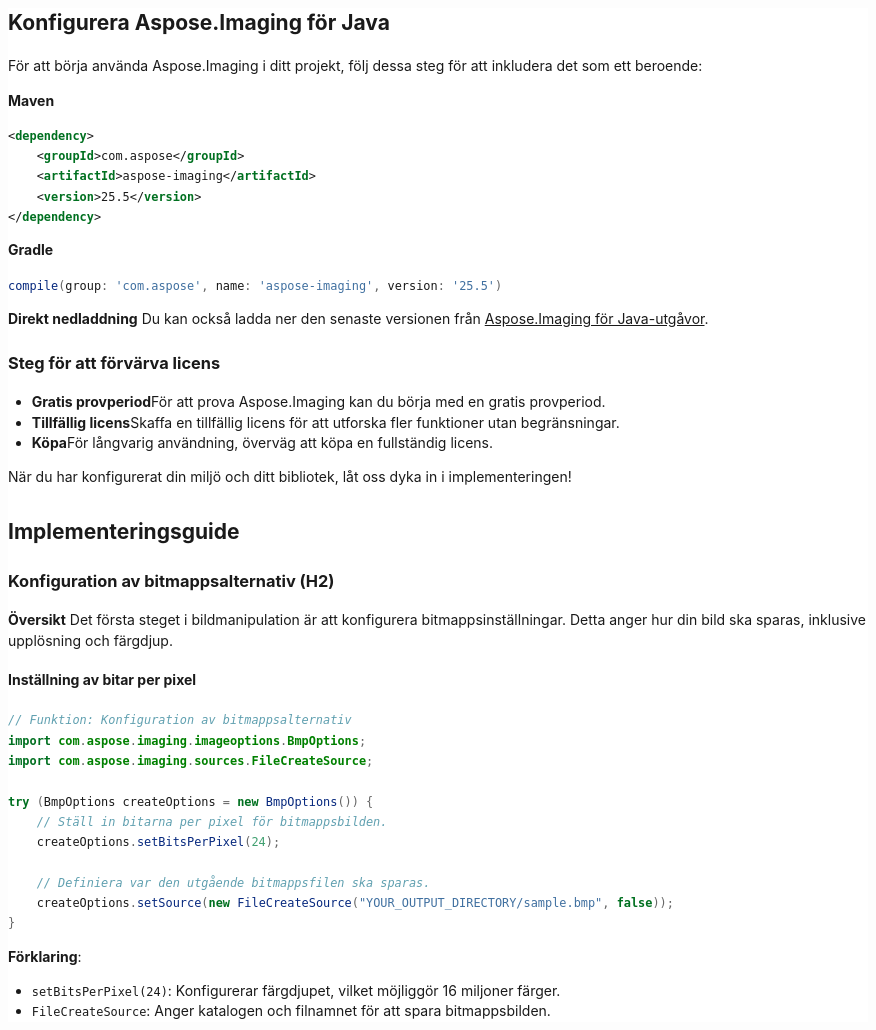## Konfigurera Aspose.Imaging för Java

För att börja använda Aspose.Imaging i ditt projekt, följ dessa steg för att inkludera det som ett beroende:

**Maven**
```xml
<dependency>
    <groupId>com.aspose</groupId>
    <artifactId>aspose-imaging</artifactId>
    <version>25.5</version>
</dependency>
```

**Gradle**
```gradle
compile(group: 'com.aspose', name: 'aspose-imaging', version: '25.5')
```

**Direkt nedladdning**
Du kan också ladda ner den senaste versionen från [Aspose.Imaging för Java-utgåvor](https://releases.aspose.com/imaging/java/).

### Steg för att förvärva licens

- **Gratis provperiod**För att prova Aspose.Imaging kan du börja med en gratis provperiod.
- **Tillfällig licens**Skaffa en tillfällig licens för att utforska fler funktioner utan begränsningar.
- **Köpa**För långvarig användning, överväg att köpa en fullständig licens.

När du har konfigurerat din miljö och ditt bibliotek, låt oss dyka in i implementeringen!

## Implementeringsguide

### Konfiguration av bitmappsalternativ (H2)

**Översikt**
Det första steget i bildmanipulation är att konfigurera bitmappsinställningar. Detta anger hur din bild ska sparas, inklusive upplösning och färgdjup.

#### Inställning av bitar per pixel
```java
// Funktion: Konfiguration av bitmappsalternativ
import com.aspose.imaging.imageoptions.BmpOptions;
import com.aspose.imaging.sources.FileCreateSource;

try (BmpOptions createOptions = new BmpOptions()) {
    // Ställ in bitarna per pixel för bitmappsbilden.
    createOptions.setBitsPerPixel(24);

    // Definiera var den utgående bitmappsfilen ska sparas.
    createOptions.setSource(new FileCreateSource("YOUR_OUTPUT_DIRECTORY/sample.bmp", false));
}
```
**Förklaring**: 
- `setBitsPerPixel(24)`: Konfigurerar färgdjupet, vilket möjliggör 16 miljoner färger.
- `FileCreateSource`: Anger katalogen och filnamnet för att spara bitmappsbilden.
